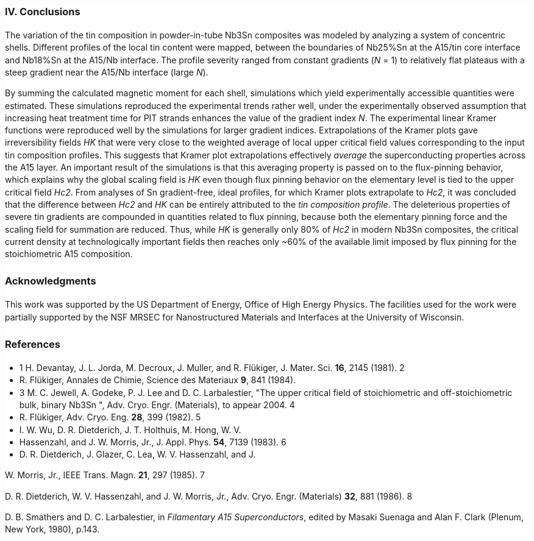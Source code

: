 ### **IV. Conclusions**

The variation of the tin composition in powder-in-tube Nb3Sn composites was modeled by analyzing a system of concentric shells. Different profiles of the local tin content were mapped, between the boundaries of Nb25%Sn at the A15/tin core interface and Nb18%Sn at the A15/Nb interface. The profile severity ranged from constant gradients (*N* = 1) to relatively flat plateaus with a steep gradient near the A15/Nb interface (large *N*).

By summing the calculated magnetic moment for each shell, simulations which yield experimentally accessible quantities were estimated. These simulations reproduced the experimental trends rather well, under the experimentally observed assumption that increasing heat treatment time for PIT strands enhances the value of the gradient index *N*. The experimental linear Kramer functions were reproduced well by the simulations for larger gradient indices. Extrapolations of the Kramer plots gave irreversibility fields *HK* that were very close to the weighted average of local upper critical field values corresponding to the input tin composition profiles. This suggests that Kramer plot extrapolations effectively *average* the superconducting properties across the A15 layer. An important result of the simulations is that this averaging property is passed on to the flux-pinning behavior, which explains why the global scaling field is *HK* even though flux pinning behavior on the elementary level is tied to the upper critical field *Hc2*. From analyses of Sn gradient-free, ideal profiles, for which Kramer plots extrapolate to *Hc2*, it was concluded that the difference between *Hc2* and *HK* can be entirely attributed to the *tin composition profile*. The deleterious properties of severe tin gradients are compounded in quantities related to flux pinning, because both the elementary pinning force and the scaling field for summation are reduced. Thus, while *HK* is generally only 80% of *Hc2* in modern Nb3Sn composites, the critical current density at technologically important fields then reaches only ~60% of the available limit imposed by flux pinning for the stoichiometric A15 composition.

### **Acknowledgments**

This work was supported by the US Department of Energy, Office of High Energy Physics. The facilities used for the work were partially supported by the NSF MRSEC for Nanostructured Materials and Interfaces at the University of Wisconsin.

### **References**

- 1 H. Devantay, J. L. Jorda, M. Decroux, J. Muller, and R. Flükiger, J. Mater. Sci. **16**, 2145 (1981). 2
- R. Flükiger, Annales de Chimie, Science des Materiaux **9**, 841 (1984).
- 3 M. C. Jewell, A. Godeke, P. J. Lee and D. C. Larbalestier, "The upper critical field of stoichiometric and off-stoichiometric bulk, binary Nb3Sn ", Adv. Cryo. Engr. (Materials), to appear 2004. 4
- R. Flükiger, Adv. Cryo. Eng. **28**, 399 (1982). 5
- I. W. Wu, D. R. Dietderich, J. T. Holthuis, M. Hong, W. V.
- Hassenzahl, and J. W. Morris, Jr., J. Appl. Phys. **54**, 7139 (1983). 6
- D. R. Dietderich, J. Glazer, C. Lea, W. V. Hassenzahl, and J.

W. Morris, Jr., IEEE Trans. Magn. **21**, 297 (1985). 7

 D. R. Dietderich, W. V. Hassenzahl, and J. W. Morris, Jr., Adv. Cryo. Engr. (Materials) **32**, 881 (1986). 8

 D. B. Smathers and D. C. Larbalestier, in *Filamentary A15 Superconductors*, edited by Masaki Suenaga and Alan F. Clark (Plenum, New York, 1980), p.143.
